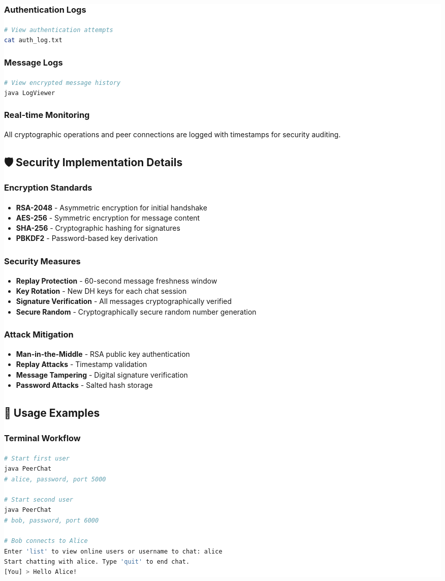 ### Authentication Logs

```bash
# View authentication attempts
cat auth_log.txt
```

### Message Logs

```bash
# View encrypted message history
java LogViewer
```

### Real-time Monitoring

All cryptographic operations and peer connections are logged with timestamps for security auditing.

## 🛡️ Security Implementation Details

### Encryption Standards

- **RSA-2048** - Asymmetric encryption for initial handshake
- **AES-256** - Symmetric encryption for message content
- **SHA-256** - Cryptographic hashing for signatures
- **PBKDF2** - Password-based key derivation

### Security Measures

- **Replay Protection** - 60-second message freshness window
- **Key Rotation** - New DH keys for each chat session
- **Signature Verification** - All messages cryptographically verified
- **Secure Random** - Cryptographically secure random number generation

### Attack Mitigation

- **Man-in-the-Middle** - RSA public key authentication
- **Replay Attacks** - Timestamp validation
- **Message Tampering** - Digital signature verification
- **Password Attacks** - Salted hash storage

## 🎯 Usage Examples

### Terminal Workflow

```bash
# Start first user
java PeerChat
# alice, password, port 5000

# Start second user
java PeerChat
# bob, password, port 6000

# Bob connects to Alice
Enter 'list' to view online users or username to chat: alice
Start chatting with alice. Type 'quit' to end chat.
[You] > Hello Alice!
```
